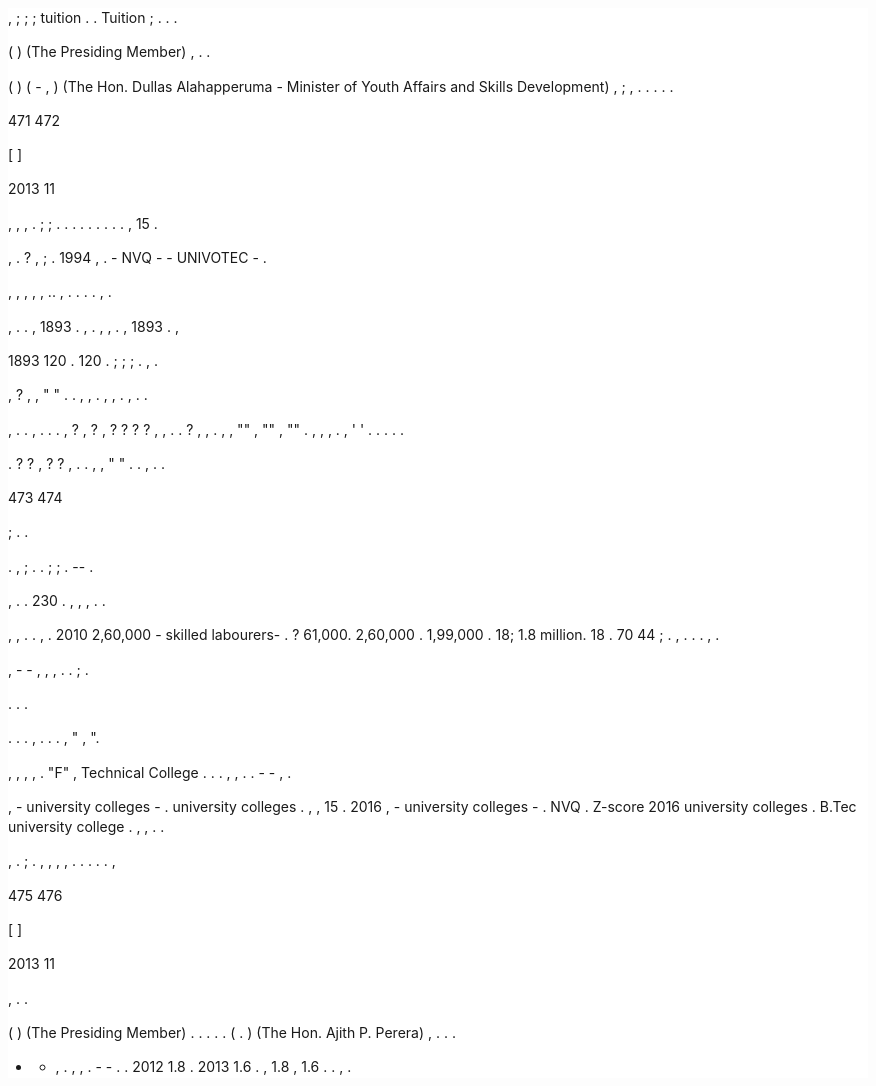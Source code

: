 , ; ; ; tuition . . Tuition ; . . .

( ) (The Presiding Member) , . .

( ) ( - , ) (The Hon. Dullas Alahapperuma - Minister of Youth Affairs and Skills Development) , ; , . . . . .

471 472

[ ]

2013 11

, , , . ; ; . . . . . . . . . , 15 .

, . ? , ; . 1994 , . - NVQ - - UNIVOTEC - .

, , , , , .. , . . . . , .

, . . , 1893 . , . , , . , 1893 . ,

1893 120 . 120 . ; ; ; . , .

, ? , , " " . . , , . , , . , . .

, . . , . . . , ? , ? , ? ? ? ? , , . . ? , , . , , "" , "" , "" . , , , . , ' ' . . . . .

. ? ? , ? ? , . . , , " " . . , . .

473 474

; . .

. , ; . . ; ; . -- .

, . . 230 . , , , . .

, , . . , . 2010 2,60,000 - skilled labourers- . ? 61,000. 2,60,000 . 1,99,000 . 18; 1.8 million. 18 . 70 44 ; . , . . . , .

, - - , , , . . ; .

. . .

. . . , . . . , " , ".

, , , , . "F" , Technical College . . . , , . . - - , .

, - university colleges - . university colleges . , , 15 . 2016 , - university colleges - . NVQ . Z-score 2016 university colleges . B.Tec university college . , , . .

, . ; . , , , , . . . . . ,

475 476

[ ]

2013 11

, . .

( ) (The Presiding Member) . . . . . ( . ) (The Hon. Ajith P. Perera) , . . .

- - , . , , . - - . . 2012 1.8 . 2013 1.6 . , 1.8 , 1.6 . . , .

